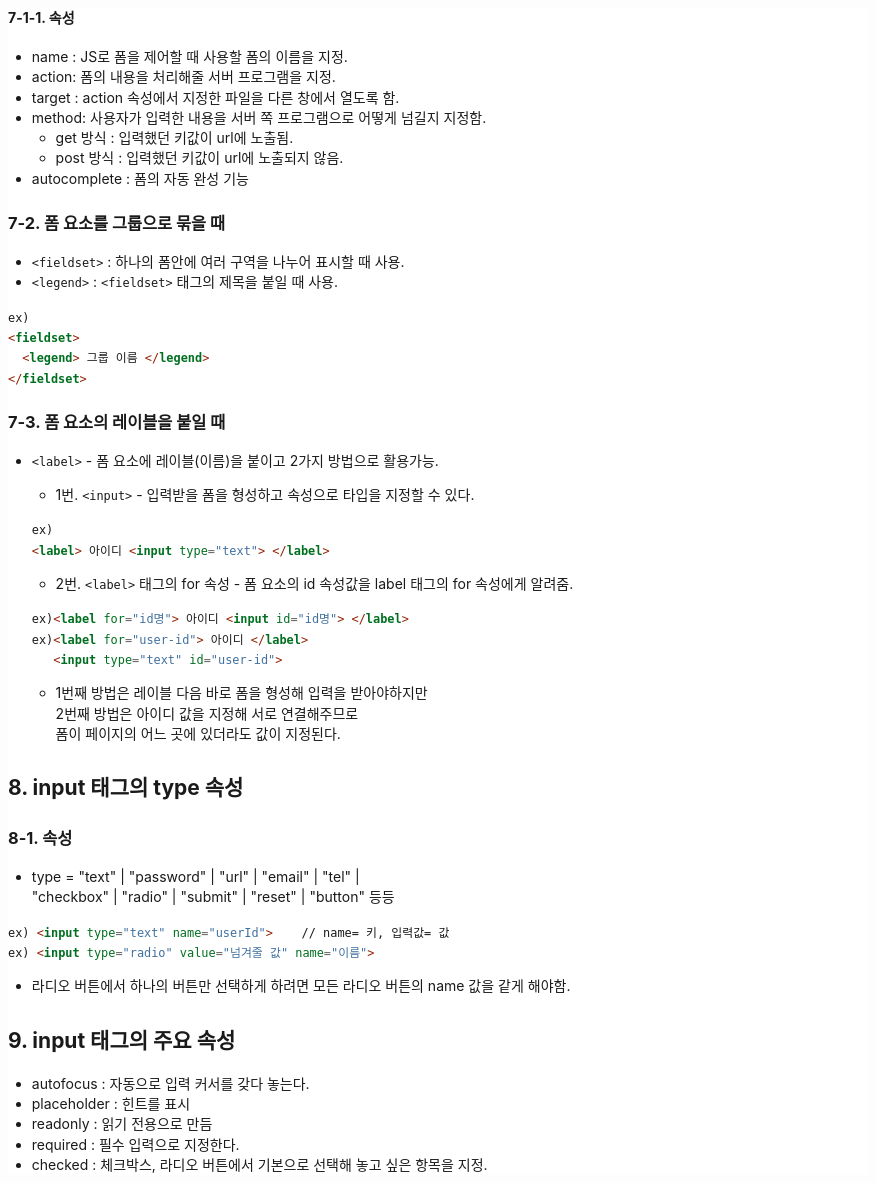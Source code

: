 #### 7-1-1. 속성
* name : JS로 폼을 제어할 때 사용할 폼의 이름을 지정.
* action: 폼의 내용을 처리해줄 서버 프로그램을 지정.
* target : action 속성에서 지정한 파일을 다른 창에서 열도록 함.
* method: 사용자가 입력한 내용을 서버 쪽 프로그램으로 어떻게 넘길지 지정함.
	* get 방식  : 입력했던 키값이 url에 노출됨.
	* post 방식 : 입력했던 키값이 url에 노출되지 않음.
* autocomplete : 폼의 자동 완성 기능

### 7-2. 폼 요소를 그룹으로 묶을 때
* `<fieldset>` : 하나의 폼안에 여러 구역을 나누어 표시할 때 사용.
* `<legend>` : `<fieldset>` 태그의 제목을 붙일 때 사용.
```html
ex)
<fieldset>
  <legend> 그룹 이름 </legend>
</fieldset>
```

### 7-3. 폼 요소의 레이블을 붙일 때
* `<label>`  - 폼 요소에 레이블(이름)을 붙이고 2가지 방법으로 활용가능. <br>

   * 1번. `<input>` - 입력받을 폼을 형성하고 속성으로 타입을 지정할 수 있다.
	```html
  ex)
  <label> 아이디 <input type="text"> </label>
  ```
   * 2번. `<label>` 태그의 for 속성  - 폼 요소의 id 속성값을 label 태그의 for 속성에게 알려줌.
	```html
  ex)<label for="id명"> 아이디 <input id="id명"> </label>
	ex)<label for="user-id"> 아이디 </label>
	   <input type="text" id="user-id">
  ```
  * 1번째 방법은 레이블 다음 바로 폼을 형성해 입력을 받아야하지만<br>
    2번째 방법은 아이디 값을 지정해 서로 연결해주므로<br>
    폼이 페이지의 어느 곳에 있더라도 값이 지정된다.<br>

## 8. input 태그의 type 속성
### 8-1. 속성
* type = "text" | "password" | "url" | "email" | "tel" |<br>
         "checkbox" | "radio" | "submit" | "reset" | "button" 등등
```html
ex) <input type="text" name="userId">    // name= 키, 입력값= 값
ex) <input type="radio" value="넘겨줄 값" name="이름">
```

* 라디오 버튼에서 하나의 버튼만 선택하게 하려면 모든 라디오 버튼의 name 값을 같게 해야함. 

## 9. input 태그의 주요 속성
* autofocus : 자동으로 입력 커서를 갖다 놓는다.
* placeholder : 힌트를 표시  
* readonly : 읽기 전용으로 만듬
* required : 필수 입력으로 지정한다.
* checked : 체크박스, 라디오 버튼에서 기본으로 선택해 놓고 싶은 항목을 지정.

